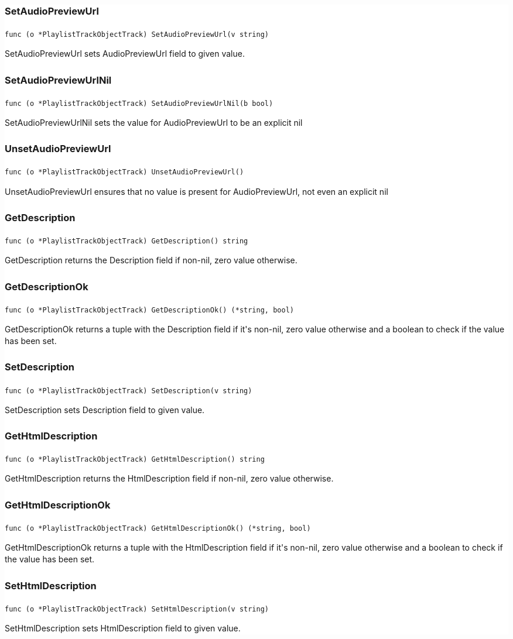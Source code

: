 ### SetAudioPreviewUrl

`func (o *PlaylistTrackObjectTrack) SetAudioPreviewUrl(v string)`

SetAudioPreviewUrl sets AudioPreviewUrl field to given value.


### SetAudioPreviewUrlNil

`func (o *PlaylistTrackObjectTrack) SetAudioPreviewUrlNil(b bool)`

 SetAudioPreviewUrlNil sets the value for AudioPreviewUrl to be an explicit nil

### UnsetAudioPreviewUrl
`func (o *PlaylistTrackObjectTrack) UnsetAudioPreviewUrl()`

UnsetAudioPreviewUrl ensures that no value is present for AudioPreviewUrl, not even an explicit nil
### GetDescription

`func (o *PlaylistTrackObjectTrack) GetDescription() string`

GetDescription returns the Description field if non-nil, zero value otherwise.

### GetDescriptionOk

`func (o *PlaylistTrackObjectTrack) GetDescriptionOk() (*string, bool)`

GetDescriptionOk returns a tuple with the Description field if it's non-nil, zero value otherwise
and a boolean to check if the value has been set.

### SetDescription

`func (o *PlaylistTrackObjectTrack) SetDescription(v string)`

SetDescription sets Description field to given value.


### GetHtmlDescription

`func (o *PlaylistTrackObjectTrack) GetHtmlDescription() string`

GetHtmlDescription returns the HtmlDescription field if non-nil, zero value otherwise.

### GetHtmlDescriptionOk

`func (o *PlaylistTrackObjectTrack) GetHtmlDescriptionOk() (*string, bool)`

GetHtmlDescriptionOk returns a tuple with the HtmlDescription field if it's non-nil, zero value otherwise
and a boolean to check if the value has been set.

### SetHtmlDescription

`func (o *PlaylistTrackObjectTrack) SetHtmlDescription(v string)`

SetHtmlDescription sets HtmlDescription field to given value.
